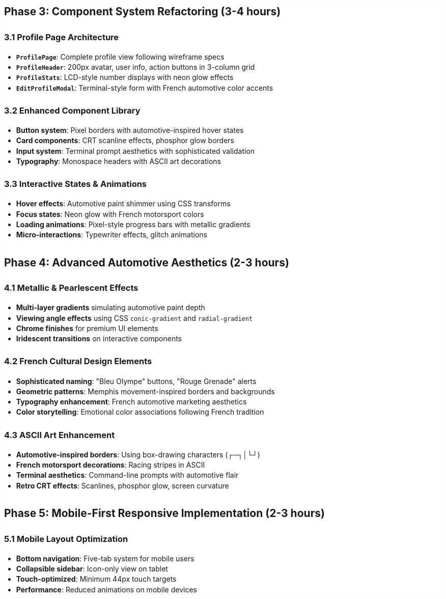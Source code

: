## Phase 3: Component System Refactoring (3-4 hours)

### 3.1 Profile Page Architecture
- **`ProfilePage`**: Complete profile view following wireframe specs
- **`ProfileHeader`**: 200px avatar, user info, action buttons in 3-column grid
- **`ProfileStats`**: LCD-style number displays with neon glow effects
- **`EditProfileModal`**: Terminal-style form with French automotive color accents

### 3.2 Enhanced Component Library
- **Button system**: Pixel borders with automotive-inspired hover states
- **Card components**: CRT scanline effects, phosphor glow borders
- **Input system**: Terminal prompt aesthetics with sophisticated validation
- **Typography**: Monospace headers with ASCII art decorations

### 3.3 Interactive States & Animations
- **Hover effects**: Automotive paint shimmer using CSS transforms
- **Focus states**: Neon glow with French motorsport colors
- **Loading animations**: Pixel-style progress bars with metallic gradients
- **Micro-interactions**: Typewriter effects, glitch animations

## Phase 4: Advanced Automotive Aesthetics (2-3 hours)

### 4.1 Metallic & Pearlescent Effects
- **Multi-layer gradients** simulating automotive paint depth
- **Viewing angle effects** using CSS `conic-gradient` and `radial-gradient`
- **Chrome finishes** for premium UI elements
- **Iridescent transitions** on interactive components

### 4.2 French Cultural Design Elements
- **Sophisticated naming**: "Bleu Olympe" buttons, "Rouge Grenade" alerts
- **Geometric patterns**: Memphis movement-inspired borders and backgrounds
- **Typography enhancement**: French automotive marketing aesthetics
- **Color storytelling**: Emotional color associations following French tradition

### 4.3 ASCII Art Enhancement
- **Automotive-inspired borders**: Using box-drawing characters (┌─┐│└┘)
- **French motorsport decorations**: Racing stripes in ASCII
- **Terminal aesthetics**: Command-line prompts with automotive flair
- **Retro CRT effects**: Scanlines, phosphor glow, screen curvature

## Phase 5: Mobile-First Responsive Implementation (2-3 hours)

### 5.1 Mobile Layout Optimization
- **Bottom navigation**: Five-tab system for mobile users
- **Collapsible sidebar**: Icon-only view on tablet
- **Touch-optimized**: Minimum 44px touch targets
- **Performance**: Reduced animations on mobile devices
